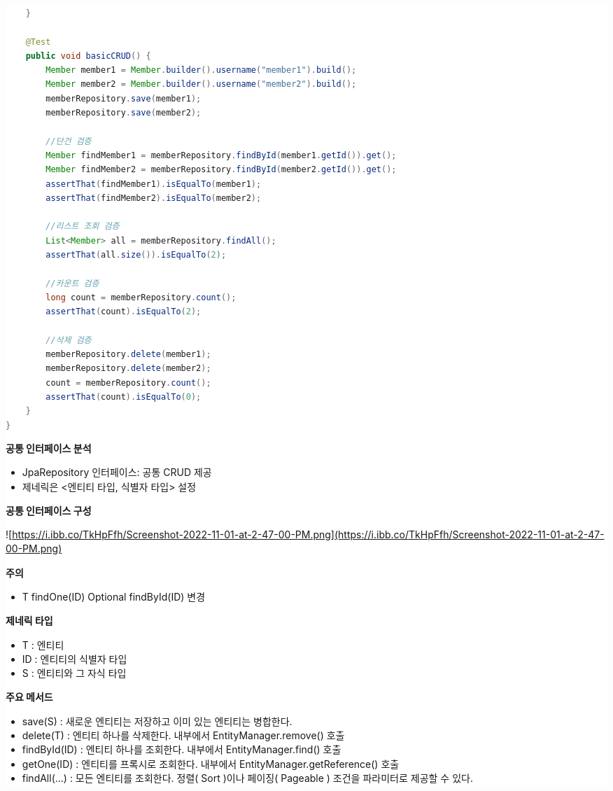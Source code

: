 ```java
    }

    @Test
    public void basicCRUD() {
        Member member1 = Member.builder().username("member1").build();
        Member member2 = Member.builder().username("member2").build();
        memberRepository.save(member1);
        memberRepository.save(member2);

        //단건 검증
        Member findMember1 = memberRepository.findById(member1.getId()).get();
        Member findMember2 = memberRepository.findById(member2.getId()).get();
        assertThat(findMember1).isEqualTo(member1);
        assertThat(findMember2).isEqualTo(member2);

        //리스트 조회 검증
        List<Member> all = memberRepository.findAll();
        assertThat(all.size()).isEqualTo(2);

        //카운트 검증
        long count = memberRepository.count();
        assertThat(count).isEqualTo(2);

        //삭제 검증
        memberRepository.delete(member1);
        memberRepository.delete(member2);
        count = memberRepository.count();
        assertThat(count).isEqualTo(0);
    }
}
```

**공통 인터페이스 분석**

- JpaRepository 인터페이스: 공통 CRUD 제공
- 제네릭은 <엔티티 타입, 식별자 타입> 설정

**공통 인터페이스 구성**

![https://i.ibb.co/TkHpFfh/Screenshot-2022-11-01-at-2-47-00-PM.png](https://i.ibb.co/TkHpFfh/Screenshot-2022-11-01-at-2-47-00-PM.png)

**주의**

- T findOne(ID) Optional<T> findById(ID) 변경

**제네릭 타입**

- T : 엔티티
- ID : 엔티티의 식별자 타입
- S : 엔티티와 그 자식 타입

**주요 메서드**

- save(S) : 새로운 엔티티는 저장하고 이미 있는 엔티티는 병합한다.
- delete(T) : 엔티티 하나를 삭제한다. 내부에서 EntityManager.remove() 호출
- findById(ID) : 엔티티 하나를 조회한다. 내부에서 EntityManager.find() 호출
- getOne(ID) : 엔티티를 프록시로 조회한다. 내부에서 EntityManager.getReference() 호출
- findAll(...) : 모든 엔티티를 조회한다. 정렬( Sort )이나 페이징( Pageable ) 조건을 파라미터로 제공할 수 있다.
